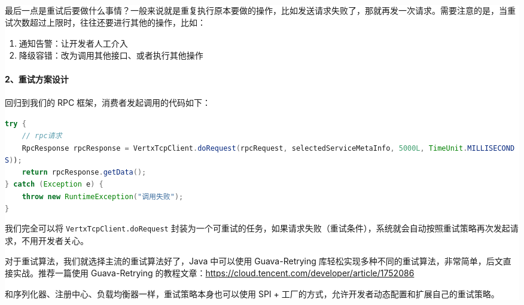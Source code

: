 最后一点是重试后要做什么事情？一般来说就是重复执行原本要做的操作，比如发送请求失败了，那就再发一次请求。需要注意的是，当重试次数超过上限时，往往还要进行其他的操作，比如：

1. 通知告警：让开发者人工介入
2. 降级容错：改为调用其他接口、或者执行其他操作

#### 2、重试方案设计

回归到我们的 RPC 框架，消费者发起调用的代码如下：

```java
try {
    // rpc请求
    RpcResponse rpcResponse = VertxTcpClient.doRequest(rpcRequest, selectedServiceMetaInfo, 5000L, TimeUnit.MILLISECONDS));
    return rpcResponse.getData();
} catch (Exception e) {
    throw new RuntimeException("调用失败");
}
```

我们完全可以将 `VertxTcpClient.doRequest` 封装为一个可重试的任务，如果请求失败（重试条件），系统就会自动按照重试策略再次发起请求，不用开发者关心。

对于重试算法，我们就选择主流的重试算法好了，Java 中可以使用 Guava-Retrying 库轻松实现多种不同的重试算法，非常简单，后文直接实战。推荐一篇使用 Guava-Retrying 的教程文章：https://cloud.tencent.com/developer/article/1752086

和序列化器、注册中心、负载均衡器一样，重试策略本身也可以使用 SPI + 工厂的方式，允许开发者动态配置和扩展自己的重试策略。

